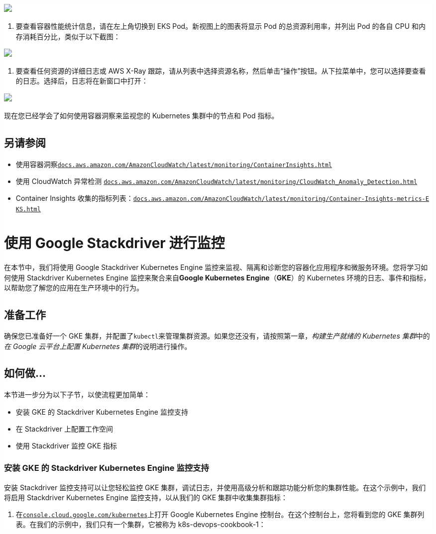![](https://github.com/OpenDocCN/freelearn-devops-pt2-zh/raw/master/docs/k8s-cpl-dop-cb/img/e0d639f6-1f3b-49f3-b60f-7de5cac9248c.png)

1.  要查看容器性能统计信息，请在左上角切换到 EKS Pod。新视图上的图表将显示 Pod 的总资源利用率，并列出 Pod 的各自 CPU 和内存消耗百分比，类似于以下截图：

![](https://github.com/OpenDocCN/freelearn-devops-pt2-zh/raw/master/docs/k8s-cpl-dop-cb/img/424be416-0fbf-4206-bdf2-3c28653322d5.png)

1.  要查看任何资源的详细日志或 AWS X-Ray 跟踪，请从列表中选择资源名称，然后单击“操作”按钮。从下拉菜单中，您可以选择要查看的日志。选择后，日志将在新窗口中打开：

![](https://github.com/OpenDocCN/freelearn-devops-pt2-zh/raw/master/docs/k8s-cpl-dop-cb/img/c0cd7c15-5b63-4291-bd71-20a96ea33b4b.png)

现在您已经学会了如何使用容器洞察来监视您的 Kubernetes 集群中的节点和 Pod 指标。 

## 另请参阅

+   使用容器洞察[`docs.aws.amazon.com/AmazonCloudWatch/latest/monitoring/ContainerInsights.html`](https://docs.aws.amazon.com/AmazonCloudWatch/latest/monitoring/ContainerInsights.html)

+   使用 CloudWatch 异常检测 [`docs.aws.amazon.com/AmazonCloudWatch/latest/monitoring/CloudWatch_Anomaly_Detection.html`](https://docs.aws.amazon.com/AmazonCloudWatch/latest/monitoring/CloudWatch_Anomaly_Detection.html)

+   Container Insights 收集的指标列表：[`docs.aws.amazon.com/AmazonCloudWatch/latest/monitoring/Container-Insights-metrics-EKS.html`](https://docs.aws.amazon.com/AmazonCloudWatch/latest/monitoring/Container-Insights-metrics-EKS.html)

# 使用 Google Stackdriver 进行监控

在本节中，我们将使用 Google Stackdriver Kubernetes Engine 监控来监视、隔离和诊断您的容器化应用程序和微服务环境。您将学习如何使用 Stackdriver Kubernetes Engine 监控来聚合来自**Google Kubernetes Engine**（**GKE**）的 Kubernetes 环境的日志、事件和指标，以帮助您了解您的应用在生产环境中的行为。

## 准备工作

确保您已准备好一个 GKE 集群，并配置了`kubectl`来管理集群资源。如果您还没有，请按照第一章，*构建生产就绪的 Kubernetes 集群*中的*在 Google 云平台上配置 Kubernetes 集群*的说明进行操作。

## 如何做…

本节进一步分为以下子节，以使流程更加简单：

+   安装 GKE 的 Stackdriver Kubernetes Engine 监控支持

+   在 Stackdriver 上配置工作空间

+   使用 Stackdriver 监控 GKE 指标

### 安装 GKE 的 Stackdriver Kubernetes Engine 监控支持

安装 Stackdriver 监控支持可以让您轻松监控 GKE 集群，调试日志，并使用高级分析和跟踪功能分析您的集群性能。在这个示例中，我们将启用 Stackdriver Kubernetes Engine 监控支持，以从我们的 GKE 集群中收集集群指标：

1.  在[`console.cloud.google.com/kubernetes`](https://console.cloud.google.com/kubernetes)上打开 Google Kubernetes Engine 控制台。在这个控制台上，您将看到您的 GKE 集群列表。在我们的示例中，我们只有一个集群，它被称为 k8s-devops-cookbook-1：
